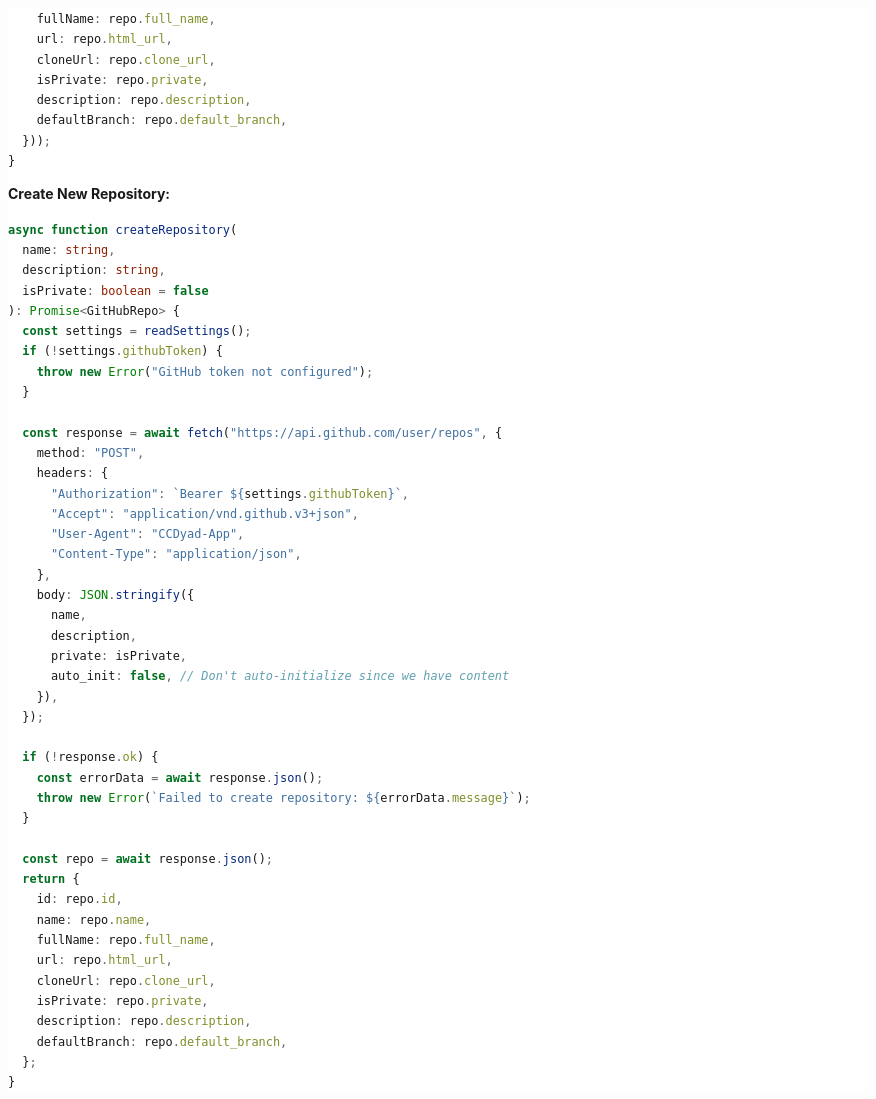 ```typescript
    fullName: repo.full_name,
    url: repo.html_url,
    cloneUrl: repo.clone_url,
    isPrivate: repo.private,
    description: repo.description,
    defaultBranch: repo.default_branch,
  }));
}
```

**Create New Repository:**
```typescript
async function createRepository(
  name: string,
  description: string,
  isPrivate: boolean = false
): Promise<GitHubRepo> {
  const settings = readSettings();
  if (!settings.githubToken) {
    throw new Error("GitHub token not configured");
  }

  const response = await fetch("https://api.github.com/user/repos", {
    method: "POST",
    headers: {
      "Authorization": `Bearer ${settings.githubToken}`,
      "Accept": "application/vnd.github.v3+json",
      "User-Agent": "CCDyad-App",
      "Content-Type": "application/json",
    },
    body: JSON.stringify({
      name,
      description,
      private: isPrivate,
      auto_init: false, // Don't auto-initialize since we have content
    }),
  });

  if (!response.ok) {
    const errorData = await response.json();
    throw new Error(`Failed to create repository: ${errorData.message}`);
  }

  const repo = await response.json();
  return {
    id: repo.id,
    name: repo.name,
    fullName: repo.full_name,
    url: repo.html_url,
    cloneUrl: repo.clone_url,
    isPrivate: repo.private,
    description: repo.description,
    defaultBranch: repo.default_branch,
  };
}
```
